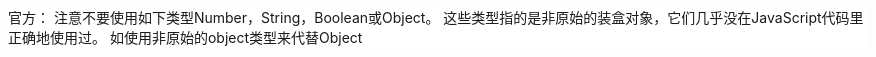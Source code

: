 
官方：
注意不要使用如下类型Number，String，Boolean或Object。 这些类型指的是非原始的装盒对象，它们几乎没在JavaScript代码里正确地使用过。
如使用非原始的object类型来代替Object 
